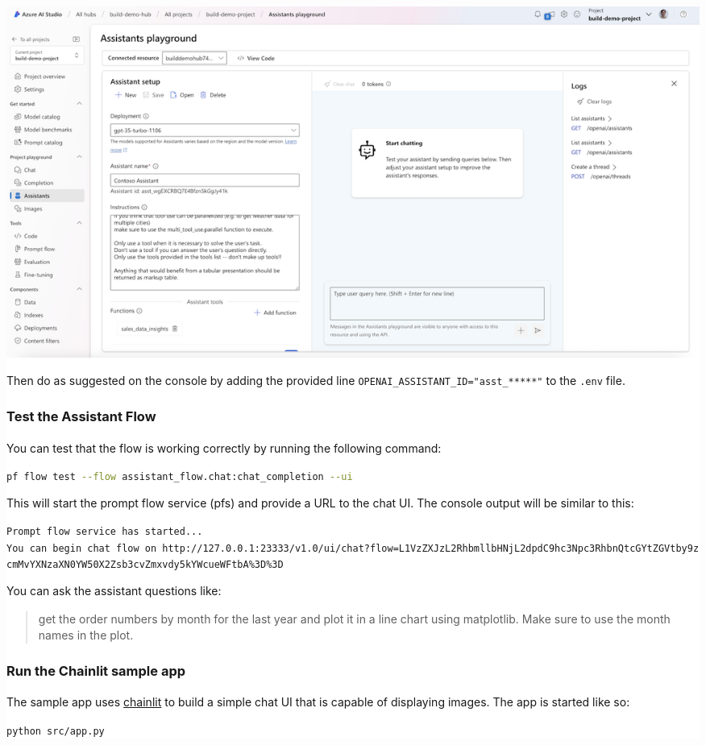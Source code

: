 ![](images/assistant-ai-studio.png)

Then do as suggested on the console by adding the provided line `OPENAI_ASSISTANT_ID="asst_*****"` to the `.env` file.

### Test the Assistant Flow

You can test that the flow is working correctly by running the following command:

```bash
pf flow test --flow assistant_flow.chat:chat_completion --ui
```

This will start the prompt flow service (pfs) and provide a URL to the chat UI. The console output will be similar to this:

```log
Prompt flow service has started...
You can begin chat flow on http://127.0.0.1:23333/v1.0/ui/chat?flow=L1VzZXJzL2RhbmllbHNjL2dpdC9hc3Npc3RhbnQtcGYtZGVtby9zcmMvYXNzaXN0YW50X2Zsb3cvZmxvdy5kYWcueWFtbA%3D%3D
```

You can ask the assistant questions like: 
> get the order numbers by month for the last year and plot it in a line chart using matplotlib. Make sure to use the month names in the plot.

### Run the Chainlit sample app

The sample app uses [chainlit](https://docs.chainlit.io/get-started/overview) to build a simple chat UI that is capable of displaying images. The app is started like so:

```bash
python src/app.py
```

